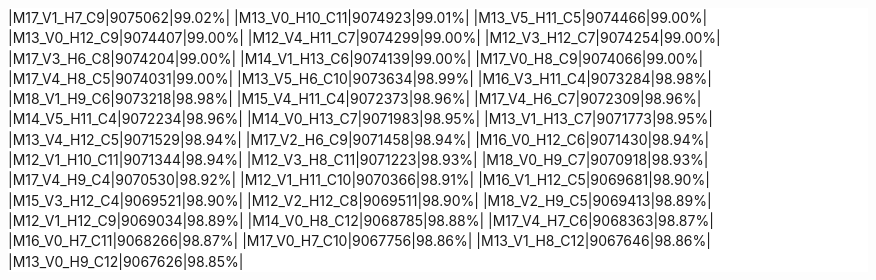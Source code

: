 |M17_V1_H7_C9|9075062|99.02%|
|M13_V0_H10_C11|9074923|99.01%|
|M13_V5_H11_C5|9074466|99.00%|
|M13_V0_H12_C9|9074407|99.00%|
|M12_V4_H11_C7|9074299|99.00%|
|M12_V3_H12_C7|9074254|99.00%|
|M17_V3_H6_C8|9074204|99.00%|
|M14_V1_H13_C6|9074139|99.00%|
|M17_V0_H8_C9|9074066|99.00%|
|M17_V4_H8_C5|9074031|99.00%|
|M13_V5_H6_C10|9073634|98.99%|
|M16_V3_H11_C4|9073284|98.98%|
|M18_V1_H9_C6|9073218|98.98%|
|M15_V4_H11_C4|9072373|98.96%|
|M17_V4_H6_C7|9072309|98.96%|
|M14_V5_H11_C4|9072234|98.96%|
|M14_V0_H13_C7|9071983|98.95%|
|M13_V1_H13_C7|9071773|98.95%|
|M13_V4_H12_C5|9071529|98.94%|
|M17_V2_H6_C9|9071458|98.94%|
|M16_V0_H12_C6|9071430|98.94%|
|M12_V1_H10_C11|9071344|98.94%|
|M12_V3_H8_C11|9071223|98.93%|
|M18_V0_H9_C7|9070918|98.93%|
|M17_V4_H9_C4|9070530|98.92%|
|M12_V1_H11_C10|9070366|98.91%|
|M16_V1_H12_C5|9069681|98.90%|
|M15_V3_H12_C4|9069521|98.90%|
|M12_V2_H12_C8|9069511|98.90%|
|M18_V2_H9_C5|9069413|98.89%|
|M12_V1_H12_C9|9069034|98.89%|
|M14_V0_H8_C12|9068785|98.88%|
|M17_V4_H7_C6|9068363|98.87%|
|M16_V0_H7_C11|9068266|98.87%|
|M17_V0_H7_C10|9067756|98.86%|
|M13_V1_H8_C12|9067646|98.86%|
|M13_V0_H9_C12|9067626|98.85%|